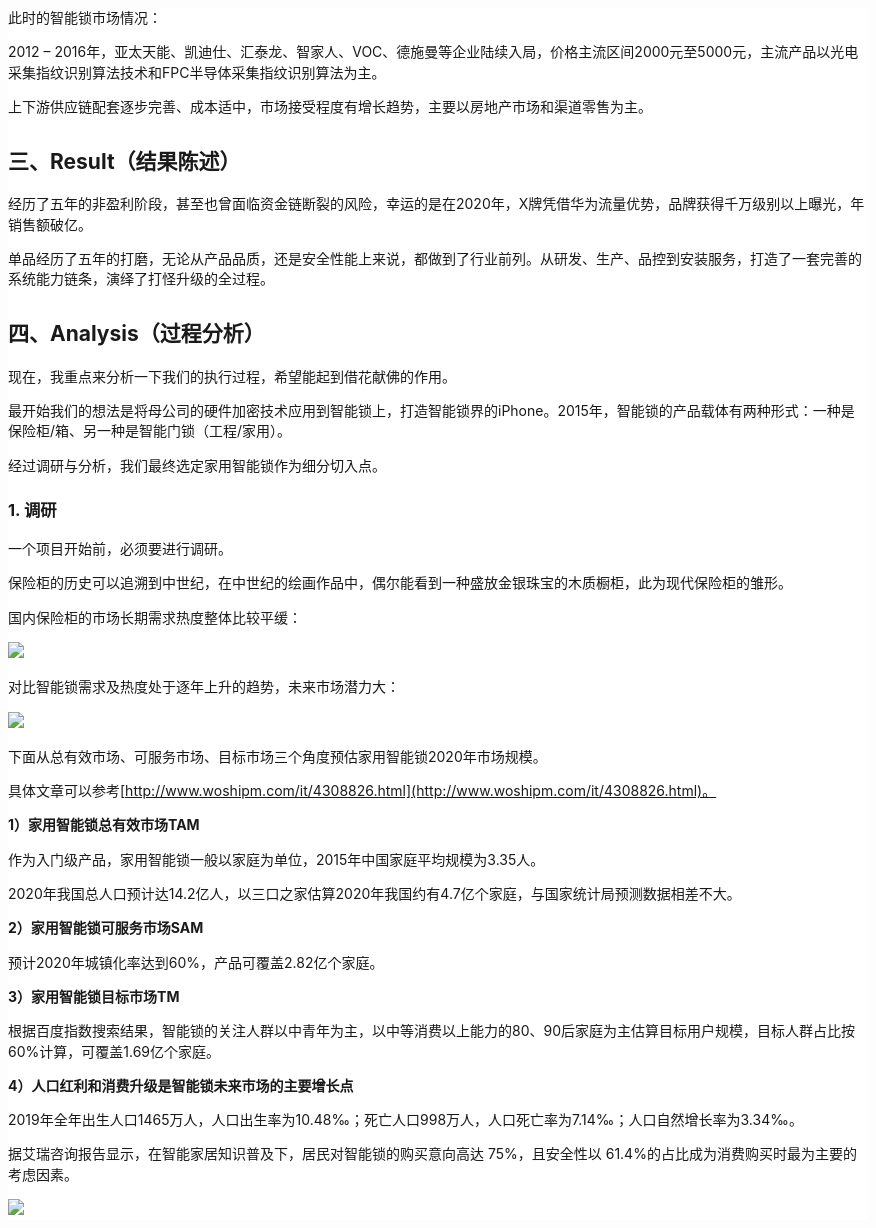 此时的智能锁市场情况：

2012 – 2016年，亚太天能、凯迪仕、汇泰龙、智家人、VOC、德施曼等企业陆续入局，价格主流区间2000元至5000元，主流产品以光电采集指纹识别算法技术和FPC半导体采集指纹识别算法为主。

上下游供应链配套逐步完善、成本适中，市场接受程度有增长趋势，主要以房地产市场和渠道零售为主。

## 三、Result（结果陈述）

经历了五年的非盈利阶段，甚至也曾面临资金链断裂的风险，幸运的是在2020年，X牌凭借华为流量优势，品牌获得千万级别以上曝光，年销售额破亿。

单品经历了五年的打磨，无论从产品品质，还是安全性能上来说，都做到了行业前列。从研发、生产、品控到安装服务，打造了一套完善的系统能力链条，演绎了打怪升级的全过程。

## 四、Analysis（过程分析）

现在，我重点来分析一下我们的执行过程，希望能起到借花献佛的作用。

最开始我们的想法是将母公司的硬件加密技术应用到智能锁上，打造智能锁界的iPhone。2015年，智能锁的产品载体有两种形式：一种是保险柜/箱、另一种是智能门锁（工程/家用）。

经过调研与分析，我们最终选定家用智能锁作为细分切入点。

### 1\. 调研

一个项目开始前，必须要进行调研。

保险柜的历史可以追溯到中世纪，在中世纪的绘画作品中，偶尔能看到一种盛放金银珠宝的木质橱柜，此为现代保险柜的雏形。

国内保险柜的市场长期需求热度整体比较平缓：

![](https://image.woshipm.com/wp-files/2021/01/V5fgQwajDpHFiJKtkX2w.png)

对比智能锁需求及热度处于逐年上升的趋势，未来市场潜力大：

![](https://image.woshipm.com/wp-files/2021/01/KqXr92GNd2C4H1TXO2xM.png)

下面从总有效市场、可服务市场、目标市场三个角度预估家用智能锁2020年市场规模。

具体文章可以参考[http://www.woshipm.com/it/4308826.html](http://www.woshipm.com/it/4308826.html)。

**1）家用智能锁总有效市场TAM**

作为入门级产品，家用智能锁一般以家庭为单位，2015年中国家庭平均规模为3.35人。

2020年我国总人口预计达14.2亿人，以三口之家估算2020年我国约有4.7亿个家庭，与国家统计局预测数据相差不大。

**2）家用智能锁可服务市场SAM**

预计2020年城镇化率达到60%，产品可覆盖2.82亿个家庭。

**3）家用智能锁目标市场TM**

根据百度指数搜索结果，智能锁的关注人群以中青年为主，以中等消费以上能力的80、90后家庭为主估算目标用户规模，目标人群占比按60%计算，可覆盖1.69亿个家庭。

**4）人口红利和消费升级是智能锁未来市场的主要增长点**

2019年全年出生人口1465万人，人口出生率为10.48‰；死亡人口998万人，人口死亡率为7.14‰；人口自然增长率为3.34‰。

据艾瑞咨询报告显示，在智能家居知识普及下，居民对智能锁的购买意向高达 75%，且安全性以 61.4%的占比成为消费购买时最为主要的考虑因素。

![](https://image.woshipm.com/wp-files/2021/01/OcF37ZjF2GUhbDupbmyi.png)
